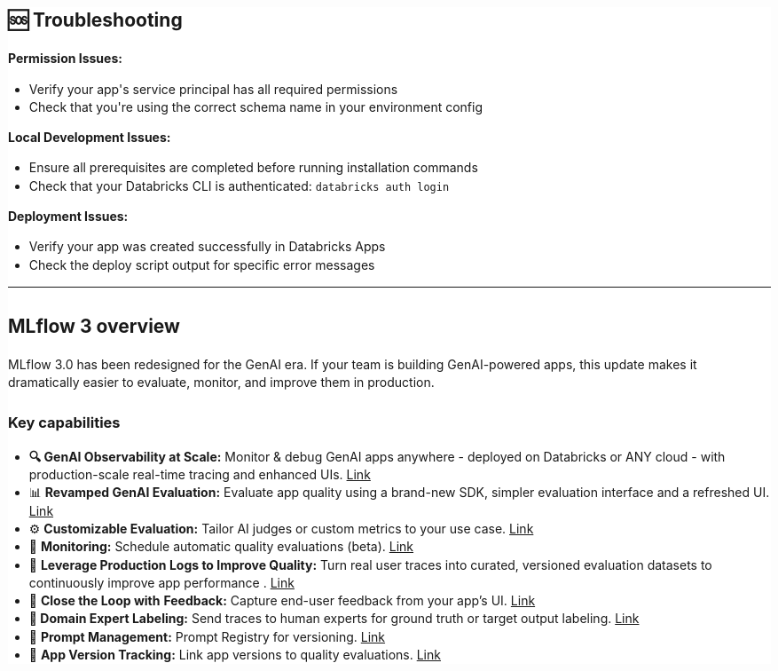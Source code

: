 
## 🆘 Troubleshooting

**Permission Issues:**

- Verify your app's service principal has all required permissions
- Check that you're using the correct schema name in your environment config

**Local Development Issues:**

- Ensure all prerequisites are completed before running installation commands
- Check that your Databricks CLI is authenticated: `databricks auth login`

**Deployment Issues:**

- Verify your app was created successfully in Databricks Apps
- Check the deploy script output for specific error messages

---

## MLflow 3 overview

MLflow 3.0 has been redesigned for the GenAI era. If your team is building GenAI-powered apps, this update makes it dramatically easier to evaluate, monitor, and improve them in production.

### Key capabilities

- **🔍 GenAI Observability at Scale:** Monitor & debug GenAI apps anywhere \- deployed on Databricks or ANY cloud \- with production-scale real-time tracing and enhanced UIs. [Link](https://docs.databricks.com/aws/en/mlflow3/genai/tracing/)
- 📊 **Revamped GenAI Evaluation:** Evaluate app quality using a brand-new SDK, simpler evaluation interface and a refreshed UI. [Link](https://docs.databricks.com/aws/en/mlflow3/genai/eval-monitor/)
- ⚙️ **Customizable Evaluation:** Tailor AI judges or custom metrics to your use case. [Link](https://docs.databricks.com/aws/en/mlflow3/genai/eval-monitor/custom-judge/)
- 👀 **Monitoring:** Schedule automatic quality evaluations (beta). [Link](https://docs.databricks.com/aws/en/mlflow3/genai/eval-monitor/run-scorer-in-prod)
- 🧪 **Leverage Production Logs to Improve Quality:** Turn real user traces into curated, versioned evaluation datasets to continuously improve app performance . [Link](https://docs.databricks.com/aws/en/mlflow3/genai/eval-monitor/build-eval-dataset)
- 📝 **Close the Loop with** **Feedback:** Capture end-user feedback from your app’s UI. [Link](https://docs.databricks.com/aws/en/mlflow3/genai/tracing/collect-user-feedback/)
- **👥 Domain Expert Labeling:** Send traces to human experts for ground truth or target output labeling. [Link](https://docs.databricks.com/aws/en/mlflow3/genai/human-feedback/expert-feedback/label-existing-traces)
- 📁 **Prompt Management:** Prompt Registry for versioning. [Link](https://docs.databricks.com/aws/en/mlflow3/genai/prompt-version-mgmt/prompt-registry/create-and-edit-prompts)
- 🧩 **App Version Tracking:** Link app versions to quality evaluations. [Link](https://docs.databricks.com/aws/en/mlflow3/genai/prompt-version-mgmt/version-tracking/track-application-versions-with-mlflow)
